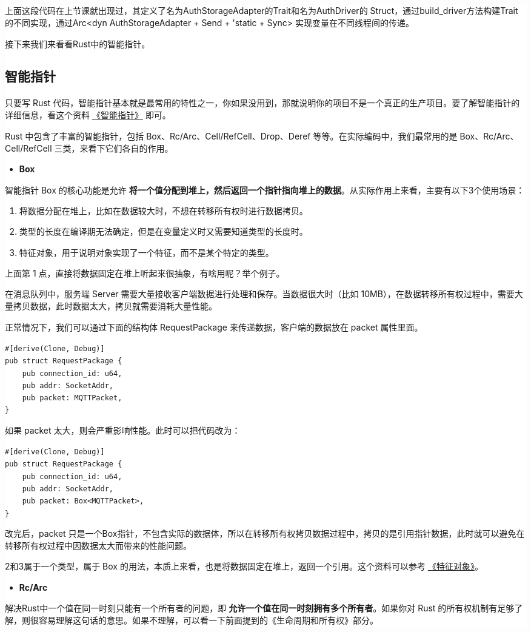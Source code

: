 上面这段代码在上节课就出现过，其定义了名为AuthStorageAdapter的Trait和名为AuthDriver的 Struct，通过build\_driver方法构建Trait的不同实现，通过Arc<dyn AuthStorageAdapter + Send + 'static + Sync> 实现变量在不同线程间的传递。

接下来我们来看看Rust中的智能指针。

## 智能指针

只要写 Rust 代码，智能指针基本就是最常用的特性之一，你如果没用到，那就说明你的项目不是一个真正的生产项目。要了解智能指针的详细信息，看这个资料 [《智能指针》](https://course.rs/advance/smart-pointer/intro.html) 即可。

Rust 中包含了丰富的智能指针，包括 Box、Rc/Arc、Cell/RefCell、Drop、Deref 等等。在实际编码中，我们最常用的是 Box、Rc/Arc、Cell/RefCell 三类，来看下它们各自的作用。

- **Box**

智能指针 Box 的核心功能是允许 **将一个值分配到堆上，然后返回一个指针指向堆上的数据**。从实际作用上来看，主要有以下3个使用场景：

1. 将数据分配在堆上，比如在数据较大时，不想在转移所有权时进行数据拷贝。

2. 类型的长度在编译期无法确定，但是在变量定义时又需要知道类型的长度时。

3. 特征对象，用于说明对象实现了一个特征，而不是某个特定的类型。


上面第 1 点，直接将数据固定在堆上听起来很抽象，有啥用呢？举个例子。

在消息队列中，服务端 Server 需要大量接收客户端数据进行处理和保存。当数据很大时（比如 10MB），在数据转移所有权过程中，需要大量拷贝数据，此时数据太大，拷贝就需要消耗大量性能。

正常情况下，我们可以通过下面的结构体 RequestPackage 来传递数据，客户端的数据放在 packet 属性里面。

```plain
#[derive(Clone, Debug)]
pub struct RequestPackage {
    pub connection_id: u64,
    pub addr: SocketAddr,
    pub packet: MQTTPacket,
}

```

如果 packet 太大，则会严重影响性能。此时可以把代码改为：

```plain
#[derive(Clone, Debug)]
pub struct RequestPackage {
    pub connection_id: u64,
    pub addr: SocketAddr,
    pub packet: Box<MQTTPacket>,
}

```

改完后，packet 只是一个Box指针，不包含实际的数据体，所以在转移所有权拷贝数据过程中，拷贝的是引用指针数据，此时就可以避免在转移所有权过程中因数据太大而带来的性能问题。

2和3属于一个类型，属于 Box 的用法，本质上来看，也是将数据固定在堆上，返回一个引用。这个资料可以参考 [《特征对象》](https://course.rs/basic/trait/trait-object.html)。

- **Rc/Arc**

解决Rust中一个值在同一时刻只能有一个所有者的问题，即 **允许一个值在同一时刻拥有多个所有者**。如果你对 Rust 的所有权机制有足够了解，则很容易理解这句话的意思。如果不理解，可以看一下前面提到的《生命周期和所有权》部分。
